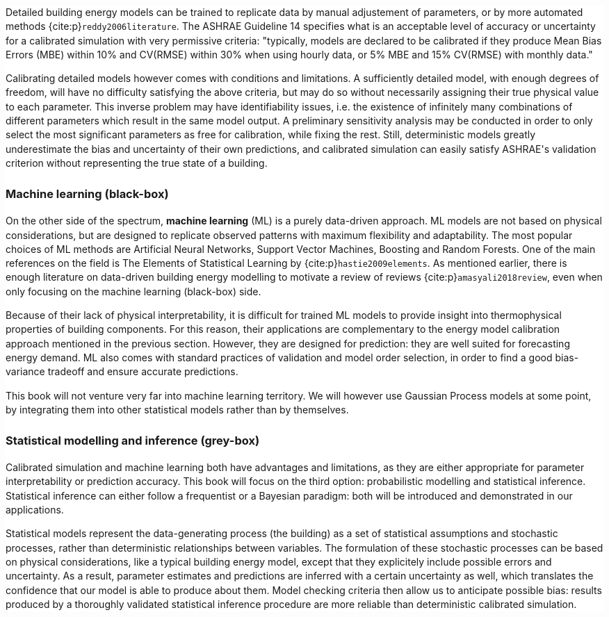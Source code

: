 Detailed building energy models can be trained to replicate data by manual adjustement of parameters, or by more automated  methods {cite:p}`reddy2006literature`. The ASHRAE Guideline 14 specifies what is an acceptable level of accuracy or uncertainty for a calibrated simulation with very permissive criteria: "typically, models are declared to be calibrated if they produce Mean Bias Errors (MBE) within 10% and CV(RMSE) within 30% when using hourly data, or 5% MBE and 15% CV(RMSE) with monthly data."

Calibrating detailed models however comes with conditions and limitations. A sufficiently detailed model, with enough degrees of freedom, will have no difficulty satisfying the above criteria, but may do so without necessarily assigning their true physical value to each parameter. This inverse problem may have identifiability issues, i.e. the existence of infinitely many combinations of different parameters which result in the same model output. A preliminary sensitivity analysis may be conducted in order to only select the most significant parameters as free for calibration, while fixing the rest. Still, deterministic models greatly underestimate the bias and uncertainty of their own predictions, and calibrated simulation can easily satisfy ASHRAE's validation criterion without representing the true state of a building.

### Machine learning (black-box)

On the other side of the spectrum, **machine learning** (ML) is a purely data-driven approach. ML models are not based on physical considerations, but are designed to replicate observed patterns with maximum flexibility and adaptability. The most popular choices of ML methods are Artificial Neural Networks, Support Vector Machines, Boosting and Random Forests. One of the main references on the field is The Elements of Statistical Learning by {cite:p}`hastie2009elements`. As mentioned earlier, there is enough literature on data-driven building energy modelling to motivate a review of reviews {cite:p}`amasyali2018review`, even when only focusing on the machine learning (black-box) side.

Because of their lack of physical interpretability, it is difficult for trained ML models to provide insight into thermophysical properties of building components. For this reason, their applications are complementary to the energy model calibration approach mentioned in the previous section. However, they are designed for prediction: they are well suited for forecasting energy demand. ML also comes with standard practices of validation and model order selection, in order to find a good bias-variance tradeoff and ensure accurate predictions.

This book will not venture very far into machine learning territory. We will however use Gaussian Process models at some point, by integrating them into other statistical models rather than by themselves.

### Statistical modelling and inference (grey-box)

Calibrated simulation and machine learning both have advantages and limitations, as they are either appropriate for parameter interpretability or prediction accuracy. This book will focus on the third option: probabilistic modelling and statistical inference. Statistical inference can either follow a frequentist or a Bayesian paradigm: both will be introduced and demonstrated in our applications.

Statistical models represent the data-generating process (the building) as a set of statistical assumptions and stochastic processes, rather than deterministic relationships between variables. The formulation of these stochastic processes can be based on physical considerations, like a typical building energy model, except that they explicitely include possible errors and uncertainty. As a result, parameter estimates and predictions are inferred with a certain uncertainty as well, which translates the confidence that our model is able to produce about them. Model checking criteria then allow us to anticipate possible bias: results produced by a thoroughly validated statistical inference procedure are more reliable than deterministic calibrated simulation.

